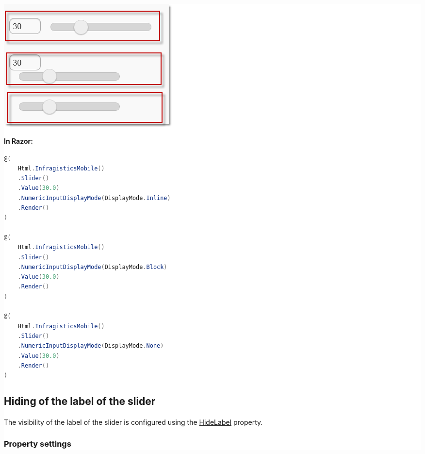 ![](images/Slider_Configuring_4.png)

**In Razor:**

```csharp
@(
    Html.InfragisticsMobile()
    .Slider()
    .Value(30.0)
    .NumericInputDisplayMode(DisplayMode.Inline)
    .Render()
)

@(
    Html.InfragisticsMobile()
    .Slider()
    .NumericInputDisplayMode(DisplayMode.Block)
    .Value(30.0)
    .Render()
)

@(
    Html.InfragisticsMobile()
    .Slider()
    .NumericInputDisplayMode(DisplayMode.None)
    .Value(30.0)
    .Render()
)
```



## <a id="label-hiding"></a> Hiding of the label of the slider

The visibility of the label of the slider is configured using the [HideLabel](Infragistics.Web.Mvc.Mobile~Infragistics.Web.Mvc.Mobile.SliderWrapper~HideLabel.html) property.

### Property settings
